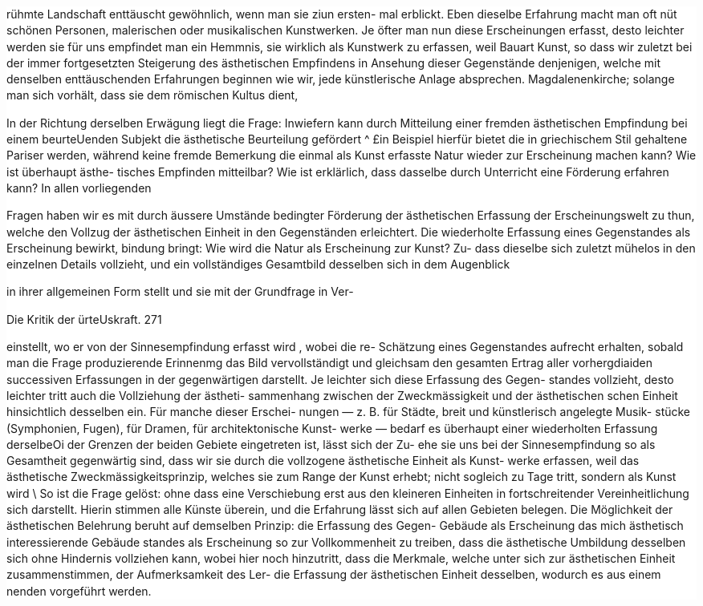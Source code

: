 rühmte Landschaft enttäuscht gewöhnlich, wenn man sie ziun ersten- 
mal erblickt. Eben dieselbe Erfahrung macht man oft nüt schönen 
Personen, malerischen oder musikalischen Kunstwerken. Je öfter man 
nun diese Erscheinungen erfasst, desto leichter werden sie für uns 
empfindet man ein Hemmnis, sie wirklich als Kunstwerk zu erfassen, weil Bauart 
Kunst, so dass wir zuletzt bei der immer fortgesetzten Steigerung des 
ästhetischen Empfindens in Ansehung dieser Gegenstände denjenigen, 
welche mit denselben enttäuschenden Erfahrungen beginnen wie wir, 
jede künstlerische Anlage absprechen. 
Magdalenenkirche; solange man sich vorhält, dass sie dem römischen Kultus dient, 

In der Richtung derselben Erwägung liegt die Frage: Inwiefern 
kann durch Mitteilung einer fremden ästhetischen Empfindung bei 
einem beurteUenden Subjekt die ästhetische Beurteilung gefördert 
^ £in Beispiel hierfür bietet die in griechischem Stil gehaltene Pariser 
werden, während keine fremde Bemerkung die einmal als Kunst erfasste 
Natur wieder zur Erscheinung machen kann? Wie ist überhaupt ästhe- 
tisches Empfinden mitteilbar? Wie ist erklärlich, dass dasselbe durch 
Unterricht eine Förderung erfahren kann? In allen vorliegenden 

Fragen haben wir es mit durch äussere Umstände bedingter Förderung 
der ästhetischen Erfassung der Erscheinungswelt zu thun, welche den 
Vollzug der ästhetischen Einheit in den Gegenständen erleichtert. Die 
wiederholte Erfassung eines Gegenstandes als Erscheinung bewirkt, 
bindung bringt: Wie wird die Natur als Erscheinung zur Kunst? Zu- 
dass dieselbe sich zuletzt mühelos in den einzelnen Details vollzieht, 
und ein vollständiges Gesamtbild desselben sich in dem Augenblick 


in ihrer allgemeinen Form stellt und sie mit der Grundfrage in Ver- 

Die Kritik der ürteUskraft. 271 

einstellt, wo er von der Sinnesempfindung erfasst wird , wobei die re- 
Schätzung eines Gegenstandes aufrecht erhalten, sobald man die Frage 
produzierende Erinnenmg das Bild vervollständigt und gleichsam den 
gesamten Ertrag aller vorhergdiaiden successiven Erfassungen in der 
gegenwärtigen darstellt. Je leichter sich diese Erfassung des Gegen- 
standes vollzieht, desto leichter tritt auch die Vollziehung der ästheti- 
sammenhang zwischen der Zweckmässigkeit und der ästhetischen 
schen Einheit hinsichtlich desselben ein. Für manche dieser Erschei- 
nungen — z. B. für Städte, breit und künstlerisch angelegte Musik- 
stücke (Symphonien, Fugen), für Dramen, für architektonische Kunst- 
werke — bedarf es überhaupt einer wiederholten Erfassung derselbeOi 
der Grenzen der beiden Gebiete eingetreten ist, lässt sich der Zu- 
ehe sie uns bei der Sinnesempfindung so als Gesamtheit gegenwärtig 
sind, dass wir sie durch die vollzogene ästhetische Einheit als Kunst- 
werke erfassen, weil das ästhetische Zweckmässigkeitsprinzip, welches 
sie zum Range der Kunst erhebt; nicht sogleich zu Tage tritt, sondern 
als Kunst wird \ So ist die Frage gelöst: ohne dass eine Verschiebung 
erst aus den kleineren Einheiten in fortschreitender Vereinheitlichung 
sich darstellt. Hierin stimmen alle Künste überein, und die Erfahrung 
lässt sich auf allen Gebieten belegen. Die Möglichkeit der ästhetischen 
Belehrung beruht auf demselben Prinzip: die Erfassung des Gegen- 
Gebäude als Erscheinung das mich ästhetisch interessierende Gebäude 
standes als Erscheinung so zur Vollkommenheit zu treiben, dass die 
ästhetische Umbildung desselben sich ohne Hindernis vollziehen kann, 
wobei hier noch hinzutritt, dass die Merkmale, welche unter sich zur 
ästhetischen Einheit zusammenstimmen, der Aufmerksamkeit des Ler- 
die Erfassung der ästhetischen Einheit desselben, wodurch es aus einem 
nenden vorgeführt werden. 
